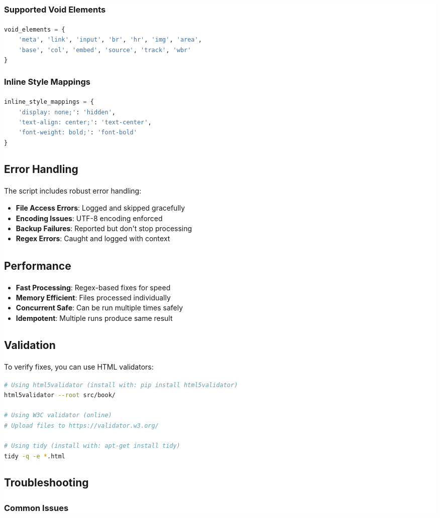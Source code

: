 ### Supported Void Elements
```python
void_elements = {
    'meta', 'link', 'input', 'br', 'hr', 'img', 'area',
    'base', 'col', 'embed', 'source', 'track', 'wbr'
}
```

### Inline Style Mappings
```python
inline_style_mappings = {
    'display: none;': 'hidden',
    'text-align: center;': 'text-center',
    'font-weight: bold;': 'font-bold'
}
```

## Error Handling

The script includes robust error handling:

- **File Access Errors**: Logged and skipped gracefully
- **Encoding Issues**: UTF-8 encoding enforced
- **Backup Failures**: Reported but don't stop processing
- **Regex Errors**: Caught and logged with context

## Performance

- **Fast Processing**: Regex-based fixes for speed
- **Memory Efficient**: Files processed individually
- **Concurrent Safe**: Can be run multiple times safely
- **Idempotent**: Multiple runs produce same result

## Validation

To verify fixes, you can use HTML validators:

```bash
# Using html5validator (install with: pip install html5validator)
html5validator --root src/book/

# Using W3C validator (online)
# Upload files to https://validator.w3.org/

# Using tidy (install with: apt-get install tidy)
tidy -q -e *.html
```

## Troubleshooting

### Common Issues
